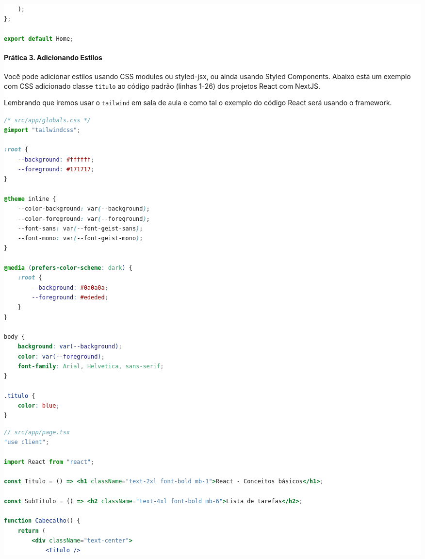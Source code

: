 ```jsx
	);
};

export default Home;

```



#### Prática 3. Adicionando Estilos
Você pode adicionar estilos usando CSS modules ou styled-jsx, ou ainda usando Styled Components.
Abaixo está um exemplo com CSS adicionado classe `titulo` ao código padrão (linhas 1-26) dos projetos React com NextJS.

Lembrando que iremos usar o `tailwind` em sala de aula e como tal o exemplo do código React será usando o framework.

```css
/* src/app/globals.css */
@import "tailwindcss";

:root {
	--background: #ffffff;
	--foreground: #171717;
}

@theme inline {
	--color-background: var(--background);
	--color-foreground: var(--foreground);
	--font-sans: var(--font-geist-sans);
	--font-mono: var(--font-geist-mono);
}

@media (prefers-color-scheme: dark) {
	:root {
		--background: #0a0a0a;
		--foreground: #ededed;
	}
}

body {
	background: var(--background);
	color: var(--foreground);
	font-family: Arial, Helvetica, sans-serif;
}

.titulo {
	color: blue;
}

```

```jsx
// src/app/page.tsx
"use client";

import React from "react";

const Titulo = () => <h1 className="text-2xl font-bold mb-1">React - Conceitos básicos</h1>;

const SubTitulo = () => <h2 className="text-4xl font-bold mb-6">Lista de tarefas</h2>;

function Cabecalho() {
	return (
		<div className="text-center">
			<Titulo />
```